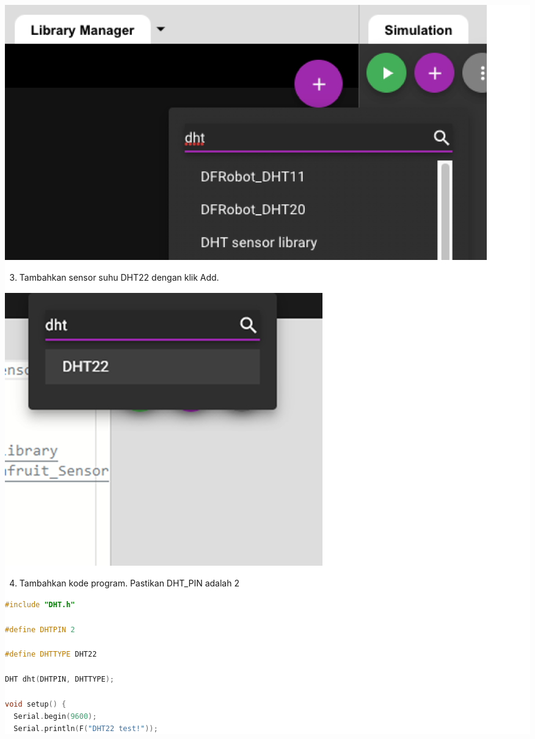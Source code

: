 ![img2.png](img2.png) 

3. Tambahkan sensor suhu DHT22 dengan klik Add.

![img3.png](img3.png) 
   
4. Tambahkan kode program. Pastikan DHT_PIN adalah 2

```cpp
#include "DHT.h"

#define DHTPIN 2 

#define DHTTYPE DHT22   

DHT dht(DHTPIN, DHTTYPE);

void setup() {
  Serial.begin(9600);
  Serial.println(F("DHT22 test!"));

```